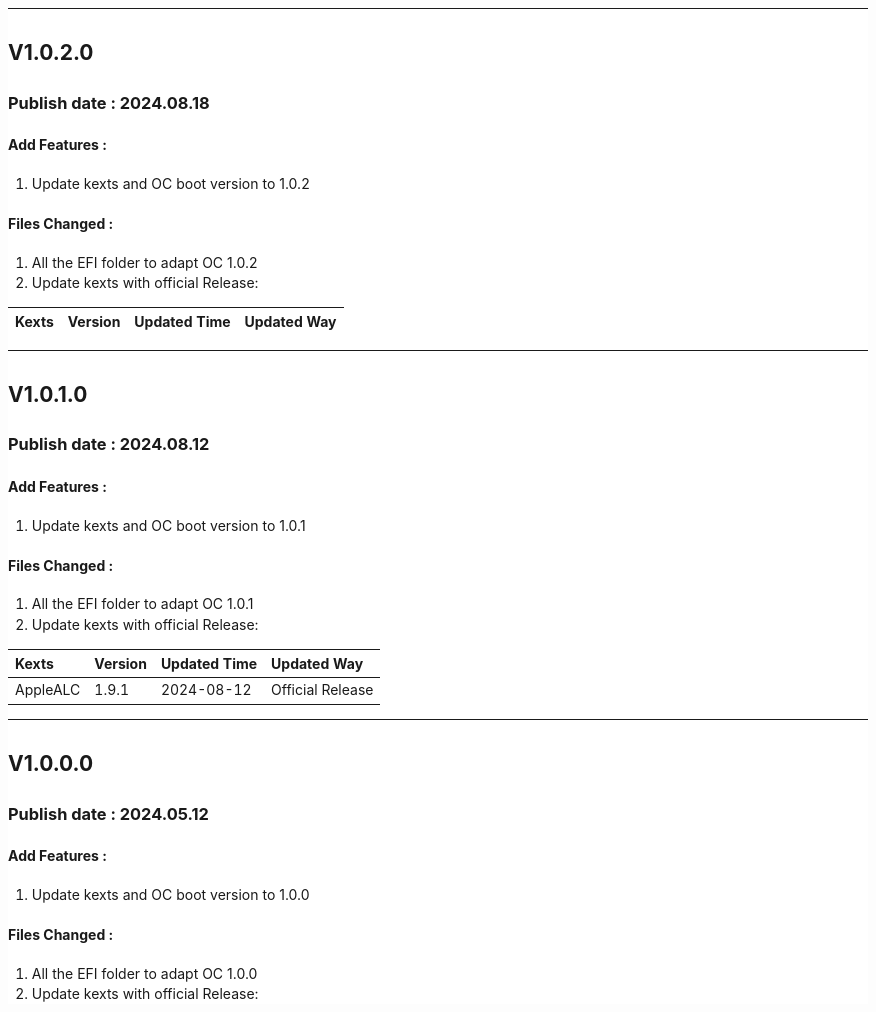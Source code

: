 
-----------------------------------------------------

## V1.0.2.0

### Publish date : 2024.08.18

#### Add Features :

1. Update kexts and OC boot version to  1.0.2

#### Files Changed :

1. All the EFI folder to adapt OC 1.0.2
2. Update kexts with official Release:

| Kexts          | Version                        | Updated Time       | Updated Way              |
|:----------------|:-------------------------------------------|:---------------|:----------------|


-----------------------------------------------------

## V1.0.1.0

### Publish date : 2024.08.12

#### Add Features :

1. Update kexts and OC boot version to  1.0.1

#### Files Changed :

1. All the EFI folder to adapt OC 1.0.1
2. Update kexts with official Release:

| Kexts          | Version                        | Updated Time       | Updated Way              |
|:----------------|:-------------------------------------------|:---------------|:----------------|
|	AppleALC	|	1.9.1	|	2024-08-12	|	Official Release	|


-----------------------------------------------------

## V1.0.0.0

### Publish date : 2024.05.12

#### Add Features :

1. Update kexts and OC boot version to  1.0.0

#### Files Changed :

1. All the EFI folder to adapt OC 1.0.0
2. Update kexts with official Release:
